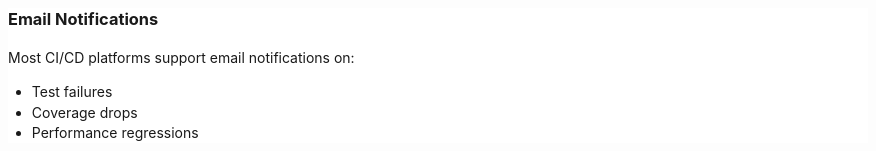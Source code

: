 ### Email Notifications

Most CI/CD platforms support email notifications on:
- Test failures
- Coverage drops
- Performance regressions